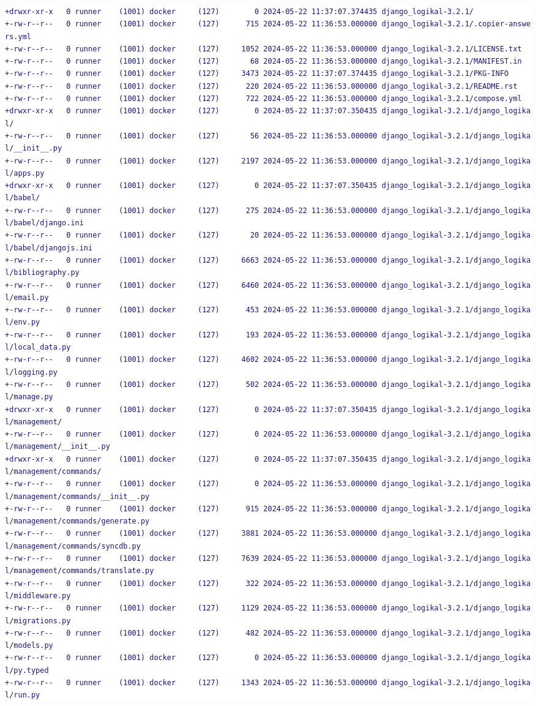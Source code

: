 ```diff
+drwxr-xr-x   0 runner    (1001) docker     (127)        0 2024-05-22 11:37:07.374435 django_logikal-3.2.1/
+-rw-r--r--   0 runner    (1001) docker     (127)      715 2024-05-22 11:36:53.000000 django_logikal-3.2.1/.copier-answers.yml
+-rw-r--r--   0 runner    (1001) docker     (127)     1052 2024-05-22 11:36:53.000000 django_logikal-3.2.1/LICENSE.txt
+-rw-r--r--   0 runner    (1001) docker     (127)       68 2024-05-22 11:36:53.000000 django_logikal-3.2.1/MANIFEST.in
+-rw-r--r--   0 runner    (1001) docker     (127)     3473 2024-05-22 11:37:07.374435 django_logikal-3.2.1/PKG-INFO
+-rw-r--r--   0 runner    (1001) docker     (127)      220 2024-05-22 11:36:53.000000 django_logikal-3.2.1/README.rst
+-rw-r--r--   0 runner    (1001) docker     (127)      722 2024-05-22 11:36:53.000000 django_logikal-3.2.1/compose.yml
+drwxr-xr-x   0 runner    (1001) docker     (127)        0 2024-05-22 11:37:07.350435 django_logikal-3.2.1/django_logikal/
+-rw-r--r--   0 runner    (1001) docker     (127)       56 2024-05-22 11:36:53.000000 django_logikal-3.2.1/django_logikal/__init__.py
+-rw-r--r--   0 runner    (1001) docker     (127)     2197 2024-05-22 11:36:53.000000 django_logikal-3.2.1/django_logikal/apps.py
+drwxr-xr-x   0 runner    (1001) docker     (127)        0 2024-05-22 11:37:07.350435 django_logikal-3.2.1/django_logikal/babel/
+-rw-r--r--   0 runner    (1001) docker     (127)      275 2024-05-22 11:36:53.000000 django_logikal-3.2.1/django_logikal/babel/django.ini
+-rw-r--r--   0 runner    (1001) docker     (127)       20 2024-05-22 11:36:53.000000 django_logikal-3.2.1/django_logikal/babel/djangojs.ini
+-rw-r--r--   0 runner    (1001) docker     (127)     6663 2024-05-22 11:36:53.000000 django_logikal-3.2.1/django_logikal/bibliography.py
+-rw-r--r--   0 runner    (1001) docker     (127)     6460 2024-05-22 11:36:53.000000 django_logikal-3.2.1/django_logikal/email.py
+-rw-r--r--   0 runner    (1001) docker     (127)      453 2024-05-22 11:36:53.000000 django_logikal-3.2.1/django_logikal/env.py
+-rw-r--r--   0 runner    (1001) docker     (127)      193 2024-05-22 11:36:53.000000 django_logikal-3.2.1/django_logikal/local_data.py
+-rw-r--r--   0 runner    (1001) docker     (127)     4602 2024-05-22 11:36:53.000000 django_logikal-3.2.1/django_logikal/logging.py
+-rw-r--r--   0 runner    (1001) docker     (127)      502 2024-05-22 11:36:53.000000 django_logikal-3.2.1/django_logikal/manage.py
+drwxr-xr-x   0 runner    (1001) docker     (127)        0 2024-05-22 11:37:07.350435 django_logikal-3.2.1/django_logikal/management/
+-rw-r--r--   0 runner    (1001) docker     (127)        0 2024-05-22 11:36:53.000000 django_logikal-3.2.1/django_logikal/management/__init__.py
+drwxr-xr-x   0 runner    (1001) docker     (127)        0 2024-05-22 11:37:07.350435 django_logikal-3.2.1/django_logikal/management/commands/
+-rw-r--r--   0 runner    (1001) docker     (127)        0 2024-05-22 11:36:53.000000 django_logikal-3.2.1/django_logikal/management/commands/__init__.py
+-rw-r--r--   0 runner    (1001) docker     (127)      915 2024-05-22 11:36:53.000000 django_logikal-3.2.1/django_logikal/management/commands/generate.py
+-rw-r--r--   0 runner    (1001) docker     (127)     3881 2024-05-22 11:36:53.000000 django_logikal-3.2.1/django_logikal/management/commands/syncdb.py
+-rw-r--r--   0 runner    (1001) docker     (127)     7639 2024-05-22 11:36:53.000000 django_logikal-3.2.1/django_logikal/management/commands/translate.py
+-rw-r--r--   0 runner    (1001) docker     (127)      322 2024-05-22 11:36:53.000000 django_logikal-3.2.1/django_logikal/middleware.py
+-rw-r--r--   0 runner    (1001) docker     (127)     1129 2024-05-22 11:36:53.000000 django_logikal-3.2.1/django_logikal/migrations.py
+-rw-r--r--   0 runner    (1001) docker     (127)      482 2024-05-22 11:36:53.000000 django_logikal-3.2.1/django_logikal/models.py
+-rw-r--r--   0 runner    (1001) docker     (127)        0 2024-05-22 11:36:53.000000 django_logikal-3.2.1/django_logikal/py.typed
+-rw-r--r--   0 runner    (1001) docker     (127)     1343 2024-05-22 11:36:53.000000 django_logikal-3.2.1/django_logikal/run.py
```
